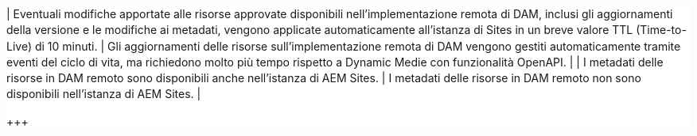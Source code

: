 | Eventuali modifiche apportate alle risorse approvate disponibili nell’implementazione remota di DAM, inclusi gli aggiornamenti della versione e le modifiche ai metadati, vengono applicate automaticamente all’istanza di Sites in un breve valore TTL (Time-to-Live) di 10 minuti. | Gli aggiornamenti delle risorse sull’implementazione remota di DAM vengono gestiti automaticamente tramite eventi del ciclo di vita, ma richiedono molto più tempo rispetto a Dynamic Medie con funzionalità OpenAPI. |
| I metadati delle risorse in DAM remoto sono disponibili anche nell’istanza di AEM Sites. | I metadati delle risorse in DAM remoto non sono disponibili nell’istanza di AEM Sites. |

+++



